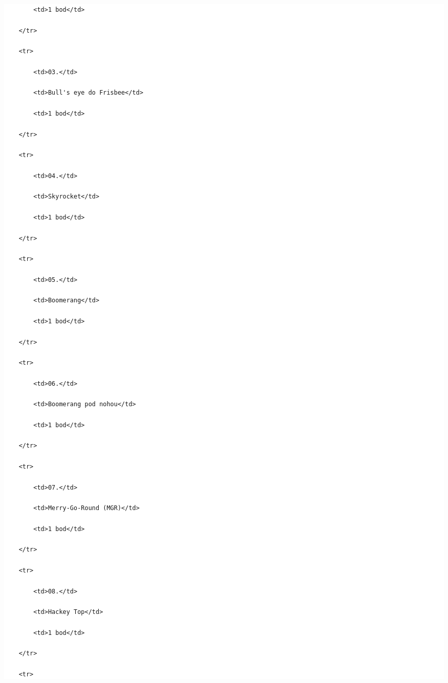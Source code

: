 			<td>1 bod</td>

		</tr>

		<tr>

			<td>03.</td>

			<td>Bull's eye do Frisbee</td>

			<td>1 bod</td>

		</tr>

		<tr>

			<td>04.</td>

			<td>Skyrocket</td>

			<td>1 bod</td>

		</tr>

		<tr>

			<td>05.</td>

			<td>Boomerang</td>

			<td>1 bod</td>

		</tr>

		<tr>

			<td>06.</td>

			<td>Boomerang pod nohou</td>

			<td>1 bod</td>

		</tr>

		<tr>

			<td>07.</td>

			<td>Merry-Go-Round (MGR)</td>

			<td>1 bod</td>

		</tr>

		<tr>

			<td>08.</td>

			<td>Hackey Top</td>

			<td>1 bod</td>

		</tr>

		<tr>
